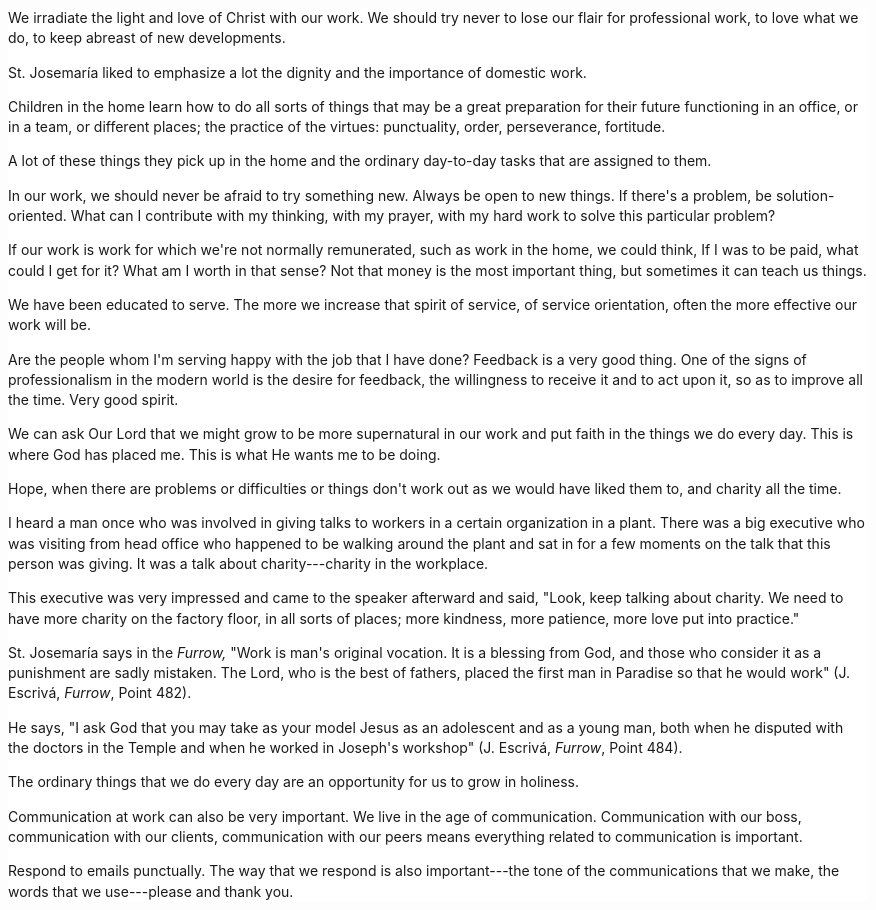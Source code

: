 We irradiate the light and love of Christ with our work. We should try never to lose our flair for professional work, to love what we do, to keep abreast of new developments.

St. Josemaría liked to emphasize a lot the dignity and the importance of domestic work.

Children in the home learn how to do all sorts of things that may be a great preparation for their future functioning in an office, or in a team, or different places; the practice of the virtues: punctuality, order, perseverance, fortitude.

A lot of these things they pick up in the home and the ordinary day-to-day tasks that are assigned to them.

In our work, we should never be afraid to try something new. Always be open to new things. If there\'s a problem, be solution-oriented. What can I contribute with my thinking, with my prayer, with my hard work to solve this particular problem?

If our work is work for which we\'re not normally remunerated, such as work in the home, we could think, If I was to be paid, what could I get for it? What am I worth in that sense? Not that money is the most important thing, but sometimes it can teach us things.

We have been educated to serve. The more we increase that spirit of service, of service orientation, often the more effective our work will be.

Are the people whom I\'m serving happy with the job that I have done? Feedback is a very good thing. One of the signs of professionalism in the modern world is the desire for feedback, the willingness to receive it and to act upon it, so as to improve all the time. Very good spirit.

We can ask Our Lord that we might grow to be more supernatural in our work and put faith in the things we do every day. This is where God has placed me. This is what He wants me to be doing.

Hope, when there are problems or difficulties or things don\'t work out as we would have liked them to, and charity all the time.

I heard a man once who was involved in giving talks to workers in a certain organization in a plant. There was a big executive who was visiting from head office who happened to be walking around the plant and sat in for a few moments on the talk that this person was giving. It was a talk about charity---charity in the workplace.

This executive was very impressed and came to the speaker afterward and said, "Look, keep talking about charity. We need to have more charity on the factory floor, in all sorts of places; more kindness, more patience, more love put into practice."

St. Josemaría says in the *Furrow,* "Work is man\'s original vocation. It is a blessing from God, and those who consider it as a punishment are sadly mistaken. The Lord, who is the best of fathers, placed the first man in Paradise so that he would work" (J. Escrivá, *Furrow*, Point 482).

He says, "I ask God that you may take as your model Jesus as an adolescent and as a young man, both when he disputed with the doctors in the Temple and when he worked in Joseph\'s workshop" (J. Escrivá, *Furrow*, Point 484).

The ordinary things that we do every day are an opportunity for us to grow in holiness.

Communication at work can also be very important. We live in the age of communication. Communication with our boss, communication with our clients, communication with our peers means everything related to communication is important.

Respond to emails punctually. The way that we respond is also important---the tone of the communications that we make, the words that we use---please and thank you.
